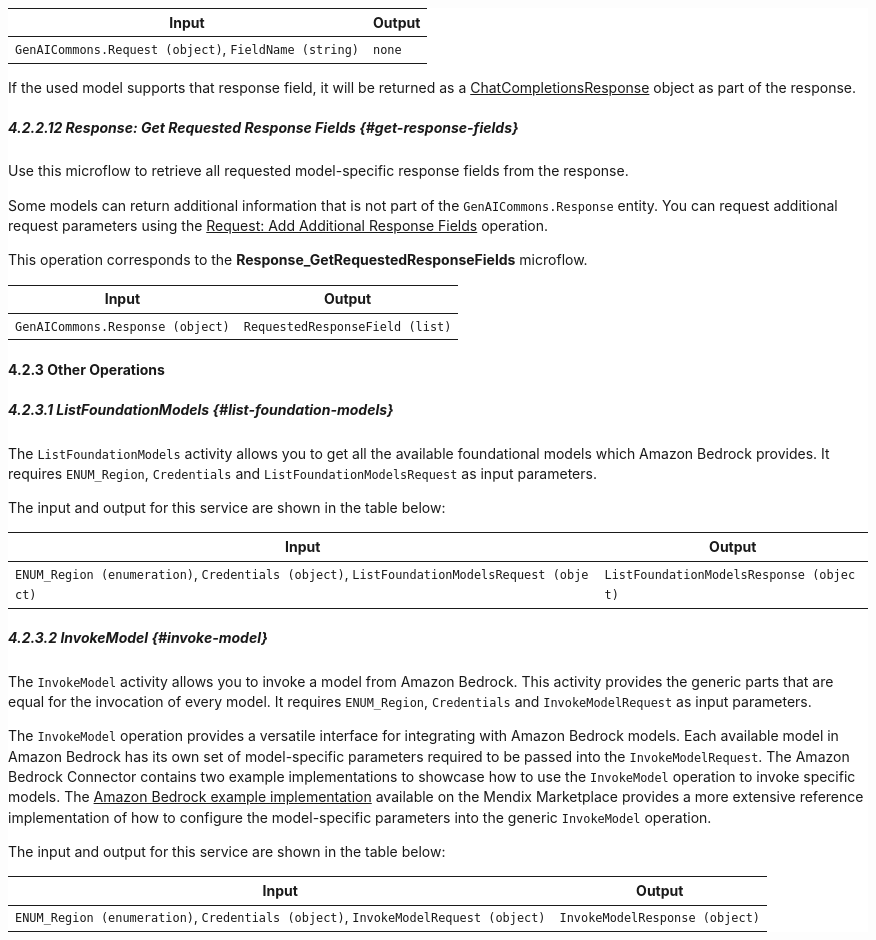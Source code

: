 | Input | Output |
| --- | --- |
| `GenAICommons.Request (object)`, `FieldName (string)`| `none` |

If the used model supports that response field, it will be returned as a [ChatCompletionsResponse](#chatcompletions-response) object as part of the response.

##### 4.2.2.12 Response: Get Requested Response Fields {#get-response-fields}

Use this microflow to retrieve all requested model-specific response fields from the response. 

Some models can return additional information that is not part of the `GenAICommons.Response` entity. You can request additional request parameters using the [Request: Add Additional Response Fields](#add-response-field) operation. 

This operation corresponds to the **Response_GetRequestedResponseFields** microflow.

| Input | Output |
| --- | --- |
| `GenAICommons.Response (object)`| `RequestedResponseField (list)` |

#### 4.2.3 Other Operations

##### 4.2.3.1 ListFoundationModels {#list-foundation-models}

The `ListFoundationModels` activity allows you to get all the available foundational models which Amazon Bedrock provides. It requires `ENUM_Region`, `Credentials` and `ListFoundationModelsRequest` as input parameters.

The input and output for this service are shown in the table below:

| Input | Output |
| --- | --- |
| `ENUM_Region (enumeration)`, `Credentials (object)`, `ListFoundationModelsRequest (object)` | `ListFoundationModelsResponse (object)`|

##### 4.2.3.2 InvokeModel {#invoke-model}

The `InvokeModel` activity allows you to invoke a model from Amazon Bedrock. This activity provides the generic parts that are equal for the invocation of every model. It requires `ENUM_Region`, `Credentials` and `InvokeModelRequest` as input parameters.

The `InvokeModel` operation provides a versatile interface for integrating with Amazon Bedrock models. Each available model in Amazon Bedrock has its own set of model-specific parameters required to be passed into the `InvokeModelRequest`. The Amazon Bedrock Connector contains two example implementations to showcase how to use the `InvokeModel` operation to invoke specific models. The [Amazon Bedrock example implementation](https://marketplace.mendix.com/link/component/215751) available on the Mendix Marketplace provides a more extensive reference implementation of how to configure the model-specific parameters into the generic `InvokeModel` operation.

The input and output for this service are shown in the table below:

| Input | Output |
| --- | --- |
| `ENUM_Region (enumeration)`, `Credentials (object)`, `InvokeModelRequest (object)` | `InvokeModelResponse (object)` |
